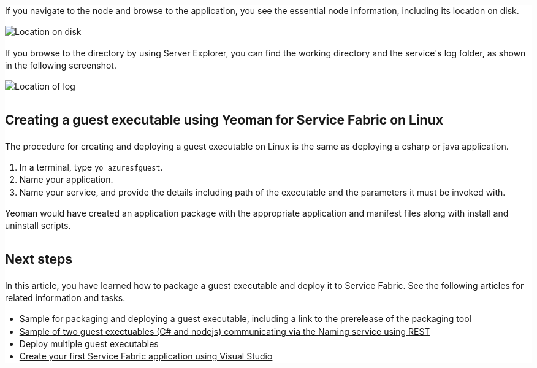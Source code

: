 If you navigate to the node and browse to the application, you see the essential node information, including its location on disk.

![Location on disk](./media/service-fabric-deploy-existing-app/locationondisk2.png)

If you browse to the directory by using Server Explorer, you can find the working directory and the service's log folder, as shown in the following screenshot.

![Location of log](./media/service-fabric-deploy-existing-app/loglocation.png)

## Creating a guest executable using Yeoman for Service Fabric on Linux

The procedure for creating and deploying a guest executable on Linux is the same as deploying a csharp or java application.

1. In a terminal, type `yo azuresfguest`.
2. Name your application.
3. Name your service, and provide the details including path of the executable and the parameters it must be invoked with.

Yeoman would have created an application package with the appropriate application and manifest files along with install and uninstall scripts.

## Next steps
In this article, you have learned how to package a guest executable and deploy it to Service Fabric. See the following articles for related information and tasks.

* [Sample for packaging and deploying a guest executable](https://github.com/Azure-Samples/service-fabric-dotnet-getting-started), including a link to the prerelease of the packaging tool
* [Sample of two guest exectuables (C# and nodejs) communicating via the Naming service using REST](https://github.com/Azure-Samples/service-fabric-dotnet-containers)
* [Deploy multiple guest executables](service-fabric-deploy-multiple-apps.md)
* [Create your first Service Fabric application using Visual Studio](service-fabric-create-your-first-application-in-visual-studio.md)
